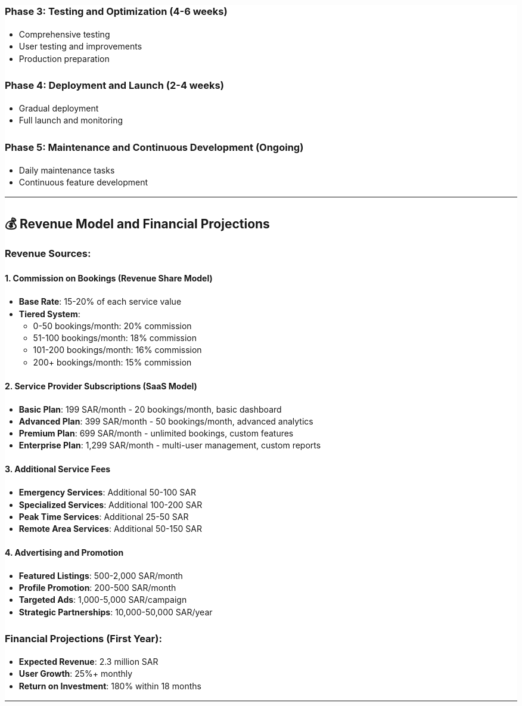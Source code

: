 ### **Phase 3: Testing and Optimization (4-6 weeks)**
- Comprehensive testing
- User testing and improvements
- Production preparation

### **Phase 4: Deployment and Launch (2-4 weeks)**
- Gradual deployment
- Full launch and monitoring

### **Phase 5: Maintenance and Continuous Development (Ongoing)**
- Daily maintenance tasks
- Continuous feature development

---

## 💰 **Revenue Model and Financial Projections**

### **Revenue Sources:**

#### **1. Commission on Bookings (Revenue Share Model)**
- **Base Rate**: 15-20% of each service value
- **Tiered System**:
  - 0-50 bookings/month: 20% commission
  - 51-100 bookings/month: 18% commission
  - 101-200 bookings/month: 16% commission
  - 200+ bookings/month: 15% commission

#### **2. Service Provider Subscriptions (SaaS Model)**
- **Basic Plan**: 199 SAR/month - 20 bookings/month, basic dashboard
- **Advanced Plan**: 399 SAR/month - 50 bookings/month, advanced analytics
- **Premium Plan**: 699 SAR/month - unlimited bookings, custom features
- **Enterprise Plan**: 1,299 SAR/month - multi-user management, custom reports

#### **3. Additional Service Fees**
- **Emergency Services**: Additional 50-100 SAR
- **Specialized Services**: Additional 100-200 SAR
- **Peak Time Services**: Additional 25-50 SAR
- **Remote Area Services**: Additional 50-150 SAR

#### **4. Advertising and Promotion**
- **Featured Listings**: 500-2,000 SAR/month
- **Profile Promotion**: 200-500 SAR/month
- **Targeted Ads**: 1,000-5,000 SAR/campaign
- **Strategic Partnerships**: 10,000-50,000 SAR/year

### **Financial Projections (First Year):**
- **Expected Revenue**: 2.3 million SAR
- **User Growth**: 25%+ monthly
- **Return on Investment**: 180% within 18 months

---